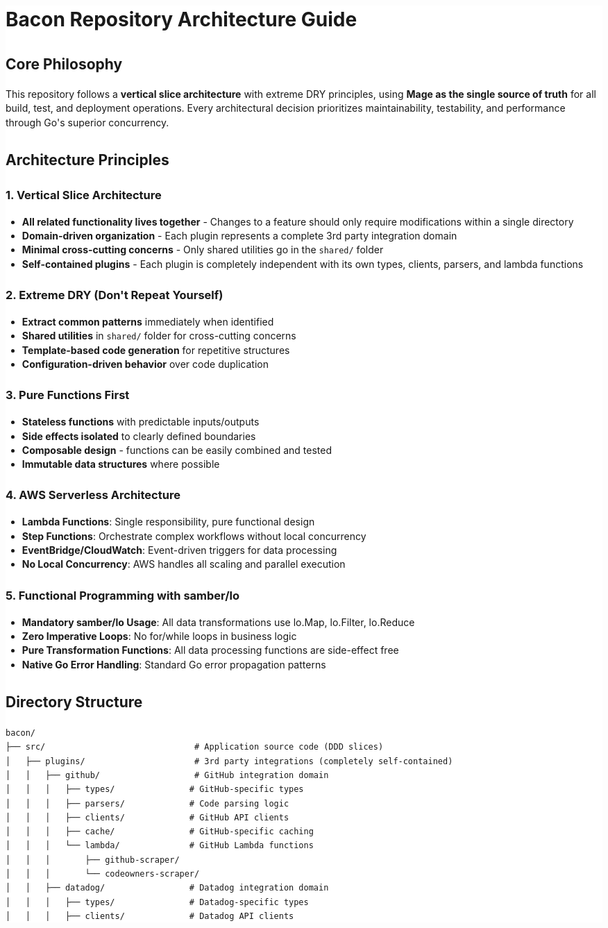 # Bacon Repository Architecture Guide

## Core Philosophy

This repository follows a **vertical slice architecture** with extreme DRY principles, using **Mage as the single source of truth** for all build, test, and deployment operations. Every architectural decision prioritizes maintainability, testability, and performance through Go's superior concurrency.

## Architecture Principles

### 1. Vertical Slice Architecture
- **All related functionality lives together** - Changes to a feature should only require modifications within a single directory
- **Domain-driven organization** - Each plugin represents a complete 3rd party integration domain
- **Minimal cross-cutting concerns** - Only shared utilities go in the `shared/` folder
- **Self-contained plugins** - Each plugin is completely independent with its own types, clients, parsers, and lambda functions

### 2. Extreme DRY (Don't Repeat Yourself)
- **Extract common patterns** immediately when identified
- **Shared utilities** in `shared/` folder for cross-cutting concerns
- **Template-based code generation** for repetitive structures
- **Configuration-driven behavior** over code duplication

### 3. Pure Functions First
- **Stateless functions** with predictable inputs/outputs
- **Side effects isolated** to clearly defined boundaries
- **Composable design** - functions can be easily combined and tested
- **Immutable data structures** where possible

### 4. AWS Serverless Architecture
- **Lambda Functions**: Single responsibility, pure functional design
- **Step Functions**: Orchestrate complex workflows without local concurrency
- **EventBridge/CloudWatch**: Event-driven triggers for data processing
- **No Local Concurrency**: AWS handles all scaling and parallel execution

### 5. Functional Programming with samber/lo
- **Mandatory samber/lo Usage**: All data transformations use lo.Map, lo.Filter, lo.Reduce
- **Zero Imperative Loops**: No for/while loops in business logic
- **Pure Transformation Functions**: All data processing functions are side-effect free
- **Native Go Error Handling**: Standard Go error propagation patterns

## Directory Structure

```
bacon/
├── src/                              # Application source code (DDD slices)
│   ├── plugins/                      # 3rd party integrations (completely self-contained)
│   │   ├── github/                   # GitHub integration domain
│   │   │   ├── types/               # GitHub-specific types
│   │   │   ├── parsers/             # Code parsing logic
│   │   │   ├── clients/             # GitHub API clients
│   │   │   ├── cache/               # GitHub-specific caching
│   │   │   └── lambda/              # GitHub Lambda functions
│   │   │       ├── github-scraper/
│   │   │       └── codeowners-scraper/
│   │   ├── datadog/                 # Datadog integration domain
│   │   │   ├── types/               # Datadog-specific types
│   │   │   ├── clients/             # Datadog API clients  
```